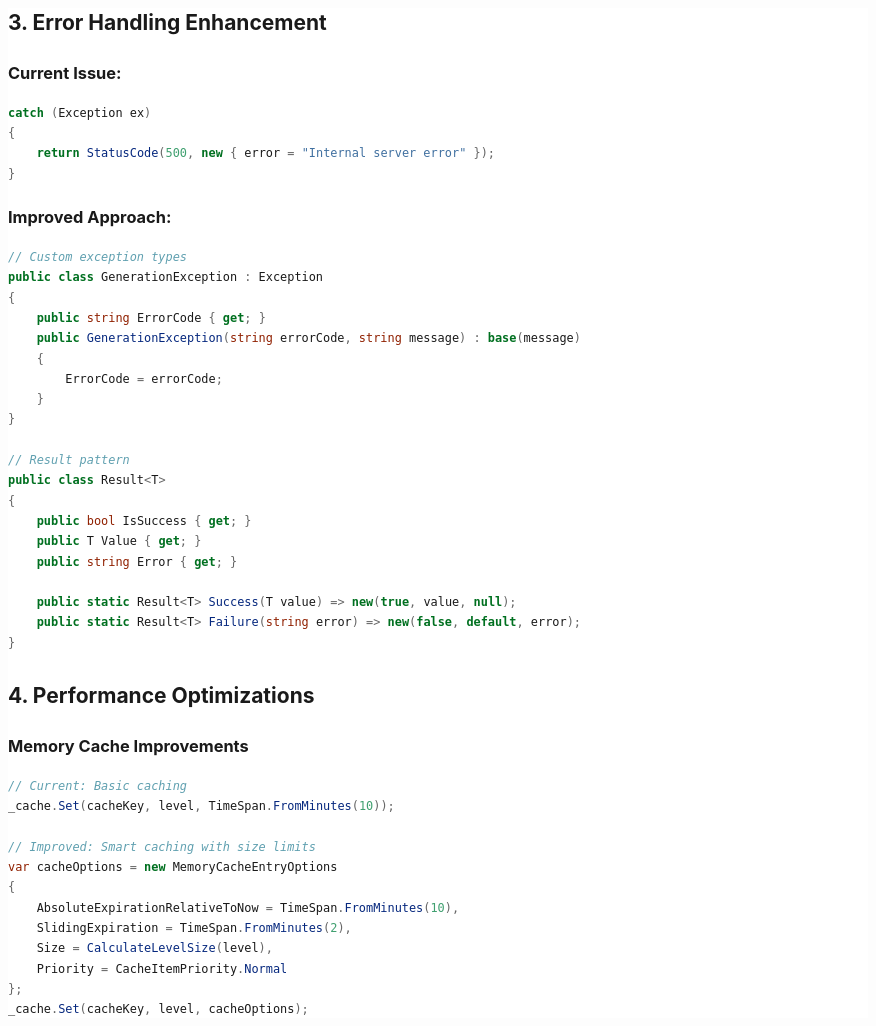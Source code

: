 ## 3. Error Handling Enhancement

### Current Issue:
```csharp
catch (Exception ex)
{
    return StatusCode(500, new { error = "Internal server error" });
}
```

### Improved Approach:
```csharp
// Custom exception types
public class GenerationException : Exception
{
    public string ErrorCode { get; }
    public GenerationException(string errorCode, string message) : base(message)
    {
        ErrorCode = errorCode;
    }
}

// Result pattern
public class Result<T>
{
    public bool IsSuccess { get; }
    public T Value { get; }
    public string Error { get; }
    
    public static Result<T> Success(T value) => new(true, value, null);
    public static Result<T> Failure(string error) => new(false, default, error);
}
```

## 4. Performance Optimizations

### Memory Cache Improvements
```csharp
// Current: Basic caching
_cache.Set(cacheKey, level, TimeSpan.FromMinutes(10));

// Improved: Smart caching with size limits
var cacheOptions = new MemoryCacheEntryOptions
{
    AbsoluteExpirationRelativeToNow = TimeSpan.FromMinutes(10),
    SlidingExpiration = TimeSpan.FromMinutes(2),
    Size = CalculateLevelSize(level),
    Priority = CacheItemPriority.Normal
};
_cache.Set(cacheKey, level, cacheOptions);
```
